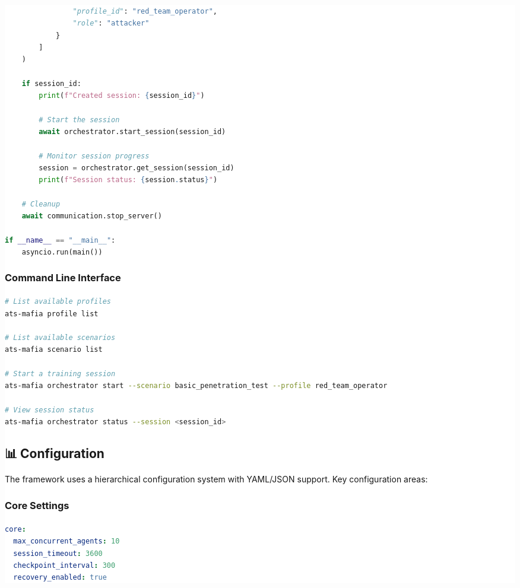 ```python
                "profile_id": "red_team_operator",
                "role": "attacker"
            }
        ]
    )
    
    if session_id:
        print(f"Created session: {session_id}")
        
        # Start the session
        await orchestrator.start_session(session_id)
        
        # Monitor session progress
        session = orchestrator.get_session(session_id)
        print(f"Session status: {session.status}")
    
    # Cleanup
    await communication.stop_server()

if __name__ == "__main__":
    asyncio.run(main())
```

### Command Line Interface

```bash
# List available profiles
ats-mafia profile list

# List available scenarios
ats-mafia scenario list

# Start a training session
ats-mafia orchestrator start --scenario basic_penetration_test --profile red_team_operator

# View session status
ats-mafia orchestrator status --session <session_id>
```

## 📊 Configuration

The framework uses a hierarchical configuration system with YAML/JSON support. Key configuration areas:

### Core Settings
```yaml
core:
  max_concurrent_agents: 10
  session_timeout: 3600
  checkpoint_interval: 300
  recovery_enabled: true
```
